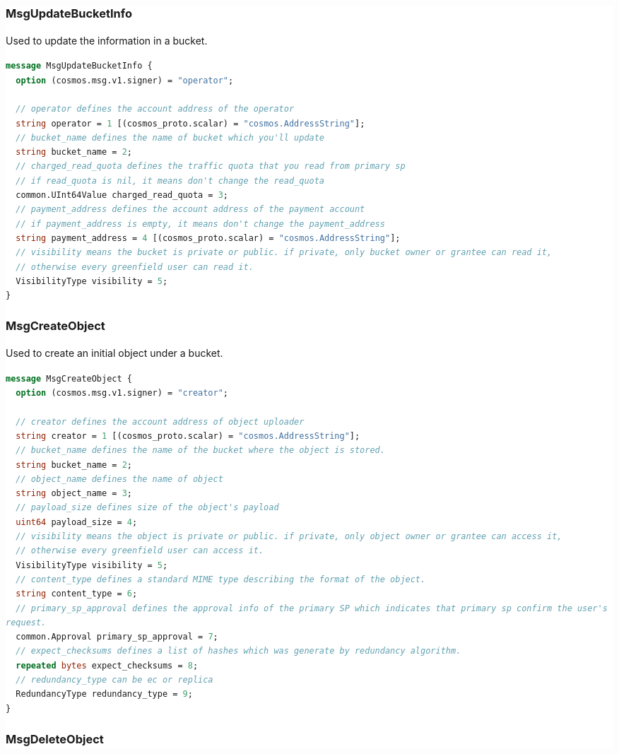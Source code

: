 ### MsgUpdateBucketInfo

Used to update the information in a bucket.

```protobuf
message MsgUpdateBucketInfo {
  option (cosmos.msg.v1.signer) = "operator";

  // operator defines the account address of the operator
  string operator = 1 [(cosmos_proto.scalar) = "cosmos.AddressString"];
  // bucket_name defines the name of bucket which you'll update
  string bucket_name = 2;
  // charged_read_quota defines the traffic quota that you read from primary sp
  // if read_quota is nil, it means don't change the read_quota
  common.UInt64Value charged_read_quota = 3;
  // payment_address defines the account address of the payment account
  // if payment_address is empty, it means don't change the payment_address
  string payment_address = 4 [(cosmos_proto.scalar) = "cosmos.AddressString"];
  // visibility means the bucket is private or public. if private, only bucket owner or grantee can read it,
  // otherwise every greenfield user can read it.
  VisibilityType visibility = 5;
}
```

### MsgCreateObject

Used to create an initial object under a bucket.

```protobuf
message MsgCreateObject {
  option (cosmos.msg.v1.signer) = "creator";

  // creator defines the account address of object uploader
  string creator = 1 [(cosmos_proto.scalar) = "cosmos.AddressString"];
  // bucket_name defines the name of the bucket where the object is stored.
  string bucket_name = 2;
  // object_name defines the name of object
  string object_name = 3;
  // payload_size defines size of the object's payload
  uint64 payload_size = 4;
  // visibility means the object is private or public. if private, only object owner or grantee can access it,
  // otherwise every greenfield user can access it.
  VisibilityType visibility = 5;
  // content_type defines a standard MIME type describing the format of the object.
  string content_type = 6;
  // primary_sp_approval defines the approval info of the primary SP which indicates that primary sp confirm the user's request.
  common.Approval primary_sp_approval = 7;
  // expect_checksums defines a list of hashes which was generate by redundancy algorithm.
  repeated bytes expect_checksums = 8;
  // redundancy_type can be ec or replica
  RedundancyType redundancy_type = 9;
}
```
### MsgDeleteObject
